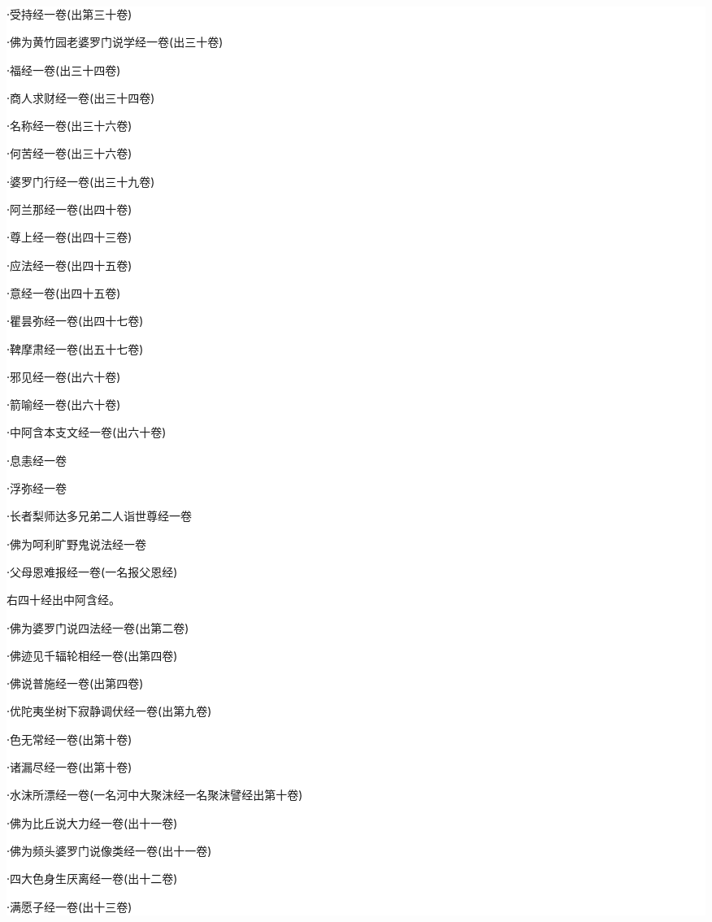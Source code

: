·受持经一卷(出第三十卷)  

·佛为黄竹园老婆罗门说学经一卷(出三十卷)  

·福经一卷(出三十四卷)  

·商人求财经一卷(出三十四卷)  

·名称经一卷(出三十六卷)  

·何苦经一卷(出三十六卷)  

·婆罗门行经一卷(出三十九卷)  

·阿兰那经一卷(出四十卷)  

·尊上经一卷(出四十三卷)  

·应法经一卷(出四十五卷)  

·意经一卷(出四十五卷)  

·瞿昙弥经一卷(出四十七卷)  

·鞞摩肃经一卷(出五十七卷)  

·邪见经一卷(出六十卷)  

·箭喻经一卷(出六十卷)  

·中阿含本支文经一卷(出六十卷)  

·息恚经一卷  

·浮弥经一卷  

·长者梨师达多兄弟二人诣世尊经一卷  

·佛为呵利旷野鬼说法经一卷  

·父母恩难报经一卷(一名报父恩经)  

右四十经出中阿含经。  

·佛为婆罗门说四法经一卷(出第二卷)  

·佛迹见千辐轮相经一卷(出第四卷)  

·佛说普施经一卷(出第四卷)  

·优陀夷坐树下寂静调伏经一卷(出第九卷)  

·色无常经一卷(出第十卷)  

·诸漏尽经一卷(出第十卷)  

·水沫所漂经一卷(一名河中大聚沫经一名聚沫譬经出第十卷)  

·佛为比丘说大力经一卷(出十一卷)  

·佛为频头婆罗门说像类经一卷(出十一卷)  

·四大色身生厌离经一卷(出十二卷)  

·满愿子经一卷(出十三卷)  
